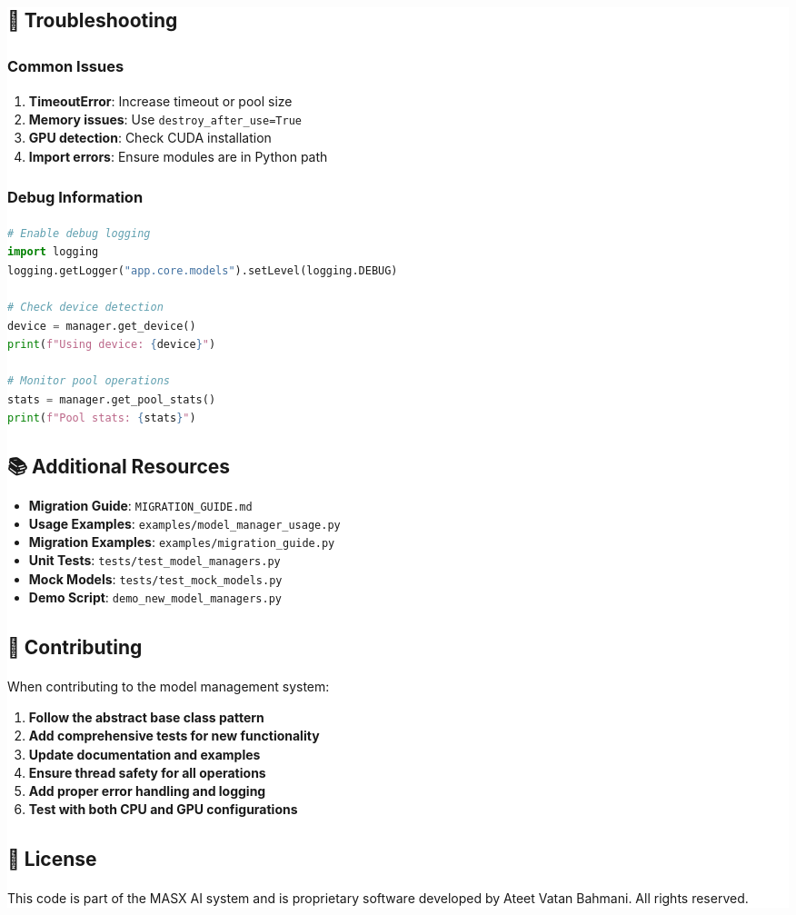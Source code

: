 ## 🚨 Troubleshooting

### Common Issues

1. **TimeoutError**: Increase timeout or pool size
2. **Memory issues**: Use `destroy_after_use=True`
3. **GPU detection**: Check CUDA installation
4. **Import errors**: Ensure modules are in Python path

### Debug Information

```python
# Enable debug logging
import logging
logging.getLogger("app.core.models").setLevel(logging.DEBUG)

# Check device detection
device = manager.get_device()
print(f"Using device: {device}")

# Monitor pool operations
stats = manager.get_pool_stats()
print(f"Pool stats: {stats}")
```

## 📚 Additional Resources

- **Migration Guide**: `MIGRATION_GUIDE.md`
- **Usage Examples**: `examples/model_manager_usage.py`
- **Migration Examples**: `examples/migration_guide.py`
- **Unit Tests**: `tests/test_model_managers.py`
- **Mock Models**: `tests/test_mock_models.py`
- **Demo Script**: `demo_new_model_managers.py`

## 🤝 Contributing

When contributing to the model management system:

1. **Follow the abstract base class pattern**
2. **Add comprehensive tests for new functionality**
3. **Update documentation and examples**
4. **Ensure thread safety for all operations**
5. **Add proper error handling and logging**
6. **Test with both CPU and GPU configurations**

## 📄 License

This code is part of the MASX AI system and is proprietary software developed by Ateet Vatan Bahmani. All rights reserved.
